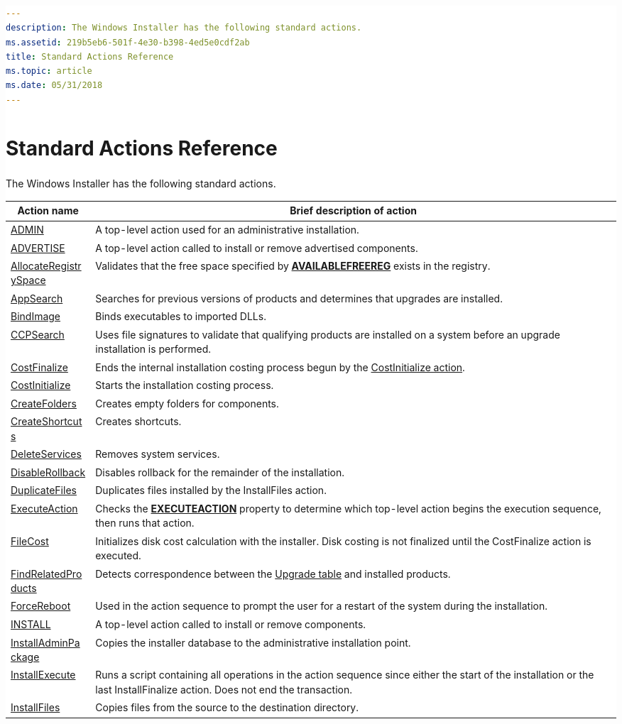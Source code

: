 ```yaml
---
description: The Windows Installer has the following standard actions.
ms.assetid: 219b5eb6-501f-4e30-b398-4ed5e0cdf2ab
title: Standard Actions Reference
ms.topic: article
ms.date: 05/31/2018
---
```


# Standard Actions Reference

The Windows Installer has the following standard actions.



| Action name                                                     | Brief description of action                                                                                                                                                   |
|-----------------------------------------------------------------|-------------------------------------------------------------------------------------------------------------------------------------------------------------------------------|
| [ADMIN](admin-action.md)                                       | A top-level action used for an administrative installation.                                                                                                                   |
| [ADVERTISE](advertise-action.md)                               | A top-level action called to install or remove advertised components.                                                                                                         |
| [AllocateRegistrySpace](allocateregistryspace-action.md)       | Validates that the free space specified by [**AVAILABLEFREEREG**](availablefreereg.md) exists in the registry.                                                               |
| [AppSearch](appsearch-action.md)                               | Searches for previous versions of products and determines that upgrades are installed.                                                                                        |
| [BindImage](bindimage-action.md)                               | Binds executables to imported DLLs.                                                                                                                                           |
| [CCPSearch](ccpsearch-action.md)                               | Uses file signatures to validate that qualifying products are installed on a system before an upgrade installation is performed.                                              |
| [CostFinalize](costfinalize-action.md)                         | Ends the internal installation costing process begun by the [CostInitialize action](costinitialize-action.md).                                                               |
| [CostInitialize](costinitialize-action.md)                     | Starts the installation costing process.                                                                                                                                      |
| [CreateFolders](createfolders-action.md)                       | Creates empty folders for components.                                                                                                                                         |
| [CreateShortcuts](createshortcuts-action.md)                   | Creates shortcuts.                                                                                                                                                            |
| [DeleteServices](deleteservices-action.md)                     | Removes system services.                                                                                                                                                      |
| [DisableRollback](disablerollback-action.md)                   | Disables rollback for the remainder of the installation.                                                                                                                      |
| [DuplicateFiles](duplicatefiles-action.md)                     | Duplicates files installed by the InstallFiles action.                                                                                                                        |
| [ExecuteAction](executeaction-action.md)                       | Checks the [**EXECUTEACTION**](executeaction.md) property to determine which top-level action begins the execution sequence, then runs that action.                          |
| [FileCost](filecost-action.md)                                 | Initializes disk cost calculation with the installer. Disk costing is not finalized until the CostFinalize action is executed.                                                |
| [FindRelatedProducts](findrelatedproducts-action.md)           | Detects correspondence between the [Upgrade table](upgrade-table.md) and installed products.                                                                                 |
| [ForceReboot](forcereboot-action.md)                           | Used in the action sequence to prompt the user for a restart of the system during the installation.                                                                           |
| [INSTALL](install-action.md)                                   | A top-level action called to install or remove components.                                                                                                                    |
| [InstallAdminPackage](installadminpackage-action.md)           | Copies the installer database to the administrative installation point.                                                                                                       |
| [InstallExecute](installexecute-action.md)                     | Runs a script containing all operations in the action sequence since either the start of the installation or the last InstallFinalize action. Does not end the transaction.   |
| [InstallFiles](installfiles-action.md)                         | Copies files from the source to the destination directory.                                                                                                                    |